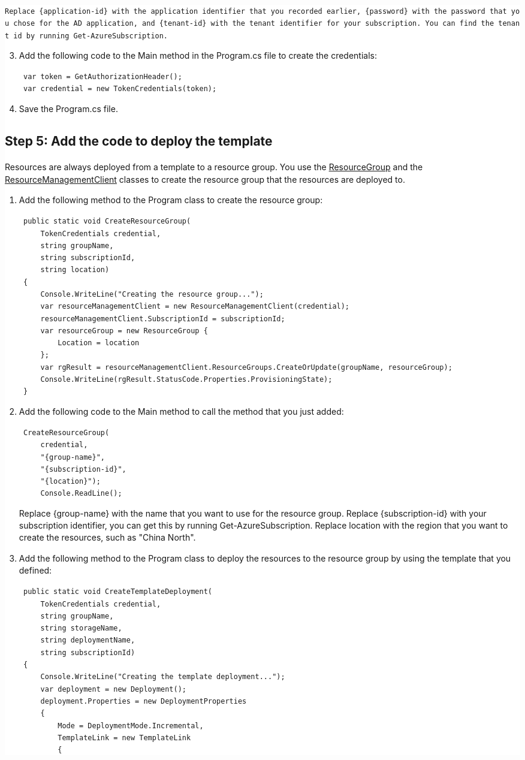 	Replace {application-id} with the application identifier that you recorded earlier, {password} with the password that you chose for the AD application, and {tenant-id} with the tenant identifier for your subscription. You can find the tenant id by running Get-AzureSubscription.

3. Add the following code to the Main method in the Program.cs file to create the credentials:

		var token = GetAuthorizationHeader();
		var credential = new TokenCredentials(token);

4. Save the Program.cs file.


## Step 5: Add the code to deploy the template

Resources are always deployed from a template to a resource group. You use the [ResourceGroup](https://msdn.microsoft.com/zh-cn/library/azure/microsoft.azure.management.resources.models.resourcegroup.aspx) and the [ResourceManagementClient](https://msdn.microsoft.com/zh-cn/library/azure/microsoft.azure.management.resources.resourcemanagementclient.aspx) classes to create the resource group that the resources are deployed to.

1. Add the following method to the Program class to create the resource group:

		public static void CreateResourceGroup(
			TokenCredentials credential,
			string groupName,
			string subscriptionId,
			string location)
		{
			Console.WriteLine("Creating the resource group...");
			var resourceManagementClient = new ResourceManagementClient(credential);
			resourceManagementClient.SubscriptionId = subscriptionId;
			var resourceGroup = new ResourceGroup {
				Location = location
			};
			var rgResult = resourceManagementClient.ResourceGroups.CreateOrUpdate(groupName, resourceGroup);
			Console.WriteLine(rgResult.StatusCode.Properties.ProvisioningState);
		}

2. Add the following code to the Main method to call the method that you just added:

		CreateResourceGroup(
			credential,
			"{group-name}",
			"{subscription-id}",
			"{location}");
			Console.ReadLine();

	Replace {group-name} with the name that you want to use for the resource group. Replace {subscription-id} with your subscription identifier, you can get this by running Get-AzureSubscription. Replace location with the region that you want to create the resources, such as "China North".

3. Add the following method to the Program class to deploy the resources to the resource group by using the template that you defined:

		public static void CreateTemplateDeployment(
			TokenCredentials credential,
			string groupName,
			string storageName,
			string deploymentName,
			string subscriptionId)
		{
			Console.WriteLine("Creating the template deployment...");
			var deployment = new Deployment();
			deployment.Properties = new DeploymentProperties
			{
				Mode = DeploymentMode.Incremental,
				TemplateLink = new TemplateLink
				{